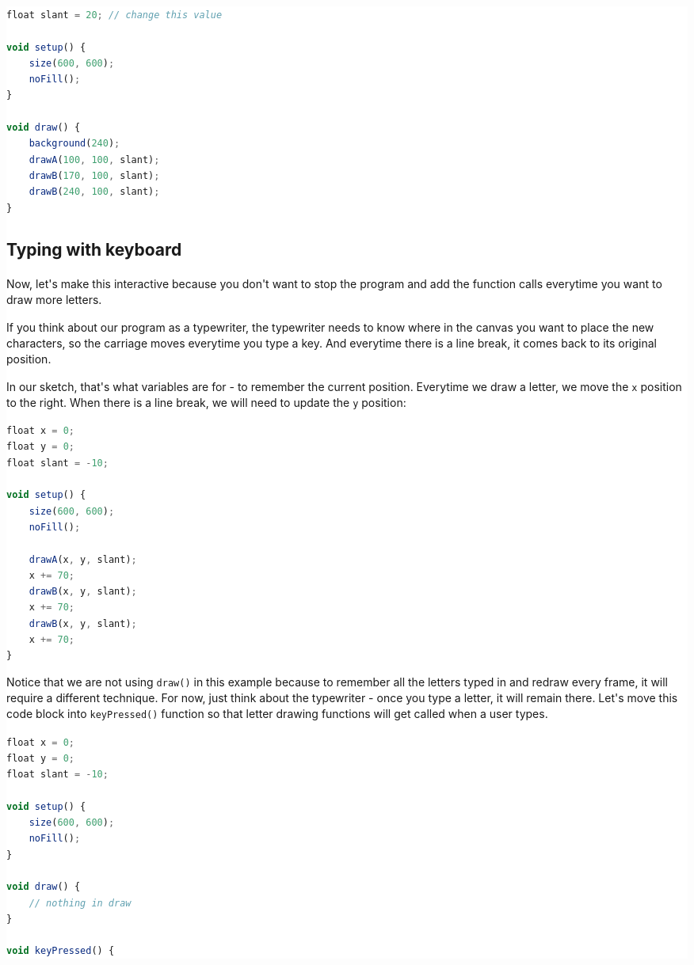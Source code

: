 ```js
float slant = 20; // change this value

void setup() {
	size(600, 600);
	noFill();
}

void draw() {
	background(240);
	drawA(100, 100, slant);
	drawB(170, 100, slant);
	drawB(240, 100, slant);
}
```

## Typing with keyboard

Now, let's make this interactive because you don't want to stop the program and add the function calls everytime you want to draw more letters.

If you think about our program as a typewriter, the typewriter needs to know where in the canvas you want to place the new characters, so the carriage moves everytime you type a key. And everytime there is a line break, it comes back to its original position.

In our sketch, that's what variables are for - to remember the current position. Everytime we draw a letter, we move the `x` position to the right. When there is a line break, we will need to update the `y` position:

```js
float x = 0;
float y = 0;
float slant = -10;

void setup() {
	size(600, 600);
	noFill();
	
	drawA(x, y, slant);
	x += 70;
	drawB(x, y, slant);
	x += 70;
	drawB(x, y, slant);
	x += 70;
}
```

Notice that we are not using `draw()` in this example because to remember all the letters typed in and redraw every frame, it will require a different technique. For now, just think about the typewriter - once you type a letter, it will remain there. Let's move this code block into `keyPressed()` function so that letter drawing functions will get called when a user types.

```js
float x = 0;
float y = 0;
float slant = -10;

void setup() {
	size(600, 600);
	noFill();
}

void draw() {
	// nothing in draw
}

void keyPressed() {
```